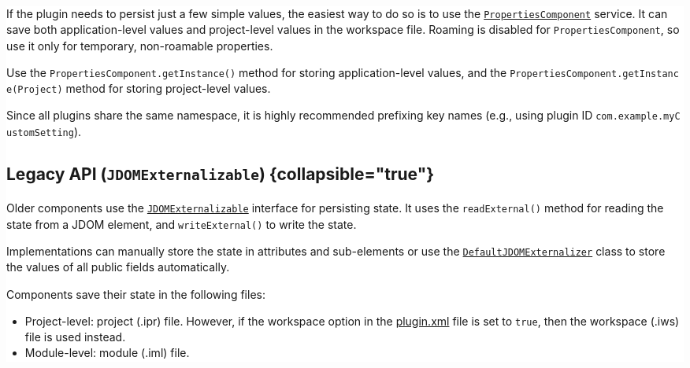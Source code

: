 If the plugin needs to persist just a few simple values, the easiest way to do so is to use the [`PropertiesComponent`](%gh-ic%/platform/core-api/src/com/intellij/ide/util/PropertiesComponent.java) service.
It can save both application-level values and project-level values in the workspace file.
Roaming is disabled for `PropertiesComponent`, so use it only for temporary, non-roamable properties.

Use the `PropertiesComponent.getInstance()` method for storing application-level values, and the `PropertiesComponent.getInstance(Project)` method for storing project-level values.

Since all plugins share the same namespace, it is highly recommended prefixing key names (e.g., using plugin ID `com.example.myCustomSetting`).

## Legacy API (`JDOMExternalizable`) {collapsible="true"}

Older components use the [`JDOMExternalizable`](%gh-ic%/platform/util/src/com/intellij/openapi/util/JDOMExternalizable.java) interface for persisting state.
It uses the `readExternal()` method for reading the state from a JDOM element, and `writeExternal()` to write the state.

Implementations can manually store the state in attributes and sub-elements or use the [`DefaultJDOMExternalizer`](%gh-ic%/platform/util/src/com/intellij/openapi/util/DefaultJDOMExternalizer.java) class to store the values of all public fields automatically.

Components save their state in the following files:

- Project-level: project (<path>.ipr</path>) file.
  However, if the workspace option in the <path>[plugin.xml](plugin_configuration_file.md)</path> file is set to `true`, then the workspace (<path>.iws</path>) file is used instead.
- Module-level: module (<path>.iml</path>) file.

